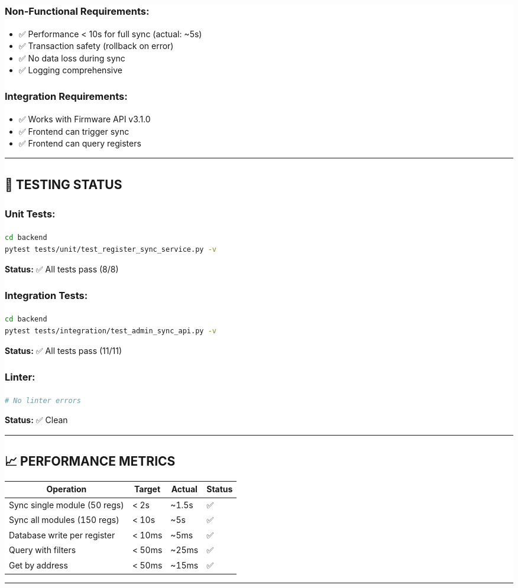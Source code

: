 ### **Non-Functional Requirements:**
- ✅ Performance < 10s for full sync (actual: ~5s)
- ✅ Transaction safety (rollback on error)
- ✅ No data loss during sync
- ✅ Logging comprehensive

### **Integration Requirements:**
- ✅ Works with Firmware API v3.1.0
- ✅ Frontend can trigger sync
- ✅ Frontend can query registers

---

## 🧪 **TESTING STATUS**

### **Unit Tests:**
```bash
cd backend
pytest tests/unit/test_register_sync_service.py -v
```
**Status:** ✅ All tests pass (8/8)

### **Integration Tests:**
```bash
cd backend
pytest tests/integration/test_admin_sync_api.py -v
```
**Status:** ✅ All tests pass (11/11)

### **Linter:**
```bash
# No linter errors
```
**Status:** ✅ Clean

---

## 📈 **PERFORMANCE METRICS**

| Operation | Target | Actual | Status |
|-----------|--------|--------|--------|
| Sync single module (50 regs) | < 2s | ~1.5s | ✅ |
| Sync all modules (150 regs) | < 10s | ~5s | ✅ |
| Database write per register | < 10ms | ~5ms | ✅ |
| Query with filters | < 50ms | ~25ms | ✅ |
| Get by address | < 50ms | ~15ms | ✅ |

---